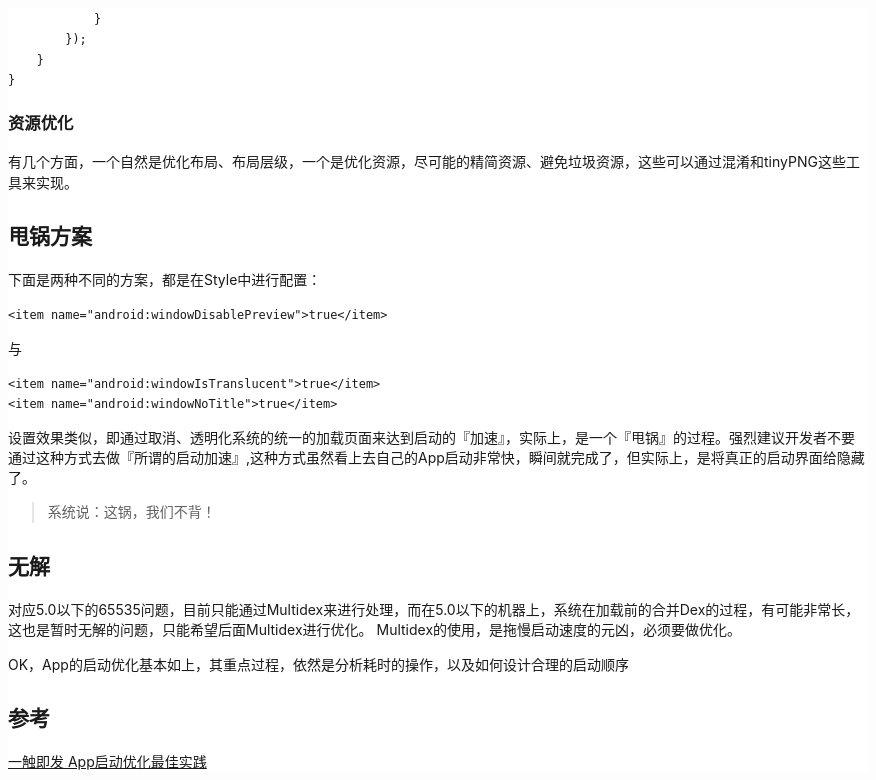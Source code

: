 ```
            }
        });
    }
}
```

### 资源优化

有几个方面，一个自然是优化布局、布局层级，一个是优化资源，尽可能的精简资源、避免垃圾资源，这些可以通过混淆和tinyPNG这些工具来实现。

## 甩锅方案

下面是两种不同的方案，都是在Style中进行配置：

```
<item name="android:windowDisablePreview">true</item>
```

与

```
<item name="android:windowIsTranslucent">true</item>
<item name="android:windowNoTitle">true</item>
```
设置效果类似，即通过取消、透明化系统的统一的加载页面来达到启动的『加速』，实际上，是一个『甩锅』的过程。强烈建议开发者不要通过这种方式去做『所谓的启动加速』,这种方式虽然看上去自己的App启动非常快，瞬间就完成了，但实际上，是将真正的启动界面给隐藏了。

> 系统说：这锅，我们不背！

## 无解

对应5.0以下的65535问题，目前只能通过Multidex来进行处理，而在5.0以下的机器上，系统在加载前的合并Dex的过程，有可能非常长，这也是暂时无解的问题，只能希望后面Multidex进行优化。
Multidex的使用，是拖慢启动速度的元凶，必须要做优化。

OK，App的启动优化基本如上，其重点过程，依然是分析耗时的操作，以及如何设计合理的启动顺序

## 参考
[一触即发 App启动优化最佳实践](http://blog.csdn.net/eclipsexys/article/details/53044990)